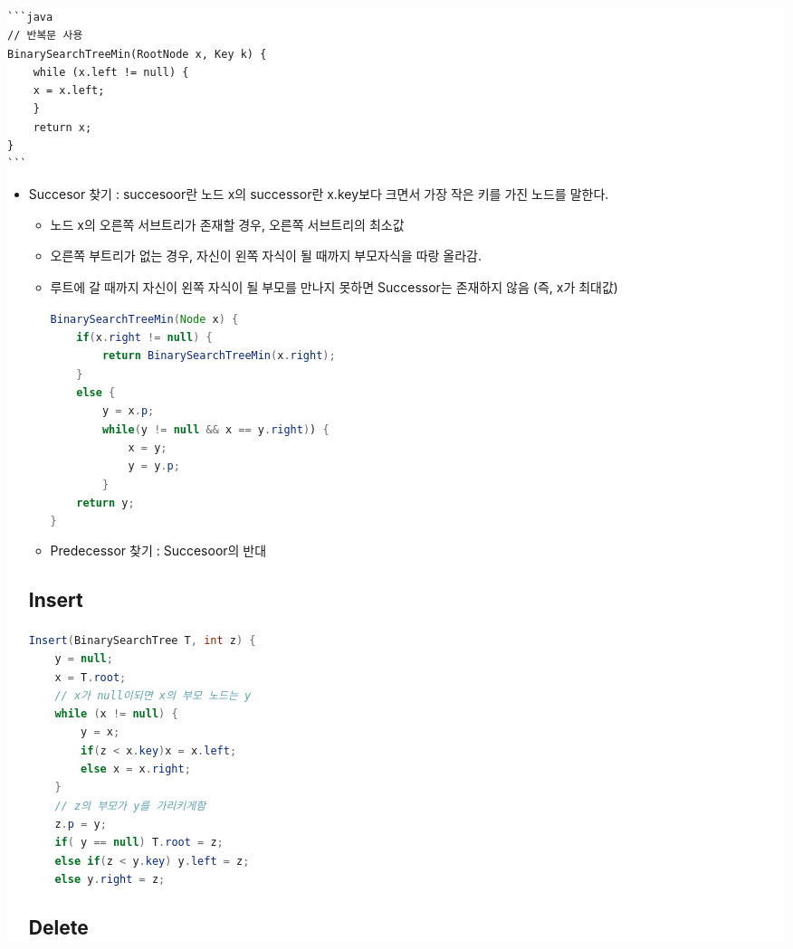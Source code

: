     ```java
    // 반복문 사용
    BinarySearchTreeMin(RootNode x, Key k) {
    	while (x.left != null) {
    	x = x.left;
    	}
    	return x;
    }
    ```
    
- Succesor 찾기 : succesoor란 노드 x의 successor란 x.key보다 크면서 가장 작은 키를 가진 노드를 말한다.
    - 노드 x의 오른쪽 서브트리가 존재할 경우, 오른쪽 서브트리의 최소값
    - 오른쪽 부트리가 없는 경우, 자신이 왼쪽 자식이 될 때까지 부모자식을 따랑 올라감.
    - 루트에 갈 때까지 자신이 왼쪽 자식이 될 부모를 만나지 못하면 Successor는 존재하지 않음 (즉, x가 최대값)
        
        ```java
        BinarySearchTreeMin(Node x) {
        	if(x.right != null) {
        		return BinarySearchTreeMin(x.right);
        	}
        	else {
        		y = x.p;
        		while(y != null && x == y.right)) {
        			x = y;
        			y = y.p;
        		}
        	return y;
        }
        ```
        
    - Predecessor 찾기  : Succesoor의 반대
    
    ## Insert
    
    ```java
    Insert(BinarySearchTree T, int z) {
    	y = null;
    	x = T.root;
    	// x가 null이되면 x의 부모 노드는 y
    	while (x != null) {
    		y = x;
    		if(z < x.key)x = x.left;
    		else x = x.right;
    	}
    	// z의 부모가 y를 가리키게함
    	z.p = y;
    	if( y == null) T.root = z;
    	else if(z < y.key) y.left = z;
    	else y.right = z;
    ```
    
    ## Delete
    